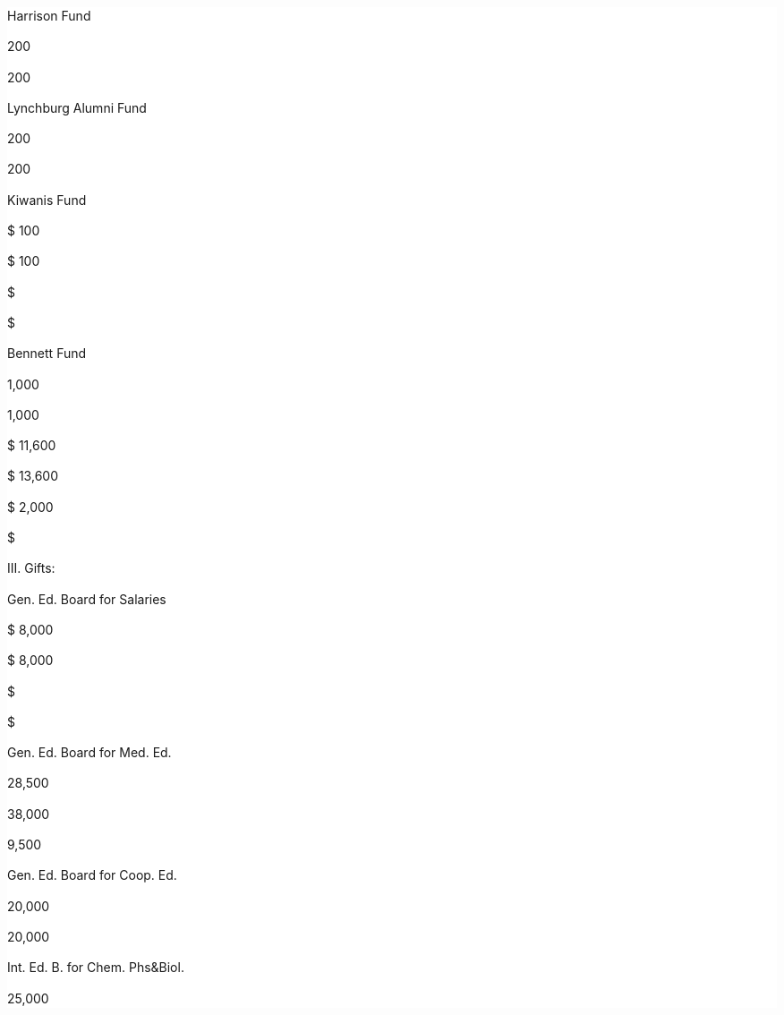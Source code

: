 Harrison Fund

200

200

Lynchburg Alumni Fund

200

200

Kiwanis Fund

$ 100

$ 100

$

$

Bennett Fund

1,000

1,000

$ 11,600

$ 13,600

$ 2,000

$

III. Gifts:

Gen. Ed. Board for Salaries

$ 8,000

$ 8,000

$

$

Gen. Ed. Board for Med. Ed.

28,500

38,000

9,500

Gen. Ed. Board for Coop. Ed.

20,000

20,000

Int. Ed. B. for Chem. Phs&Biol.

25,000
